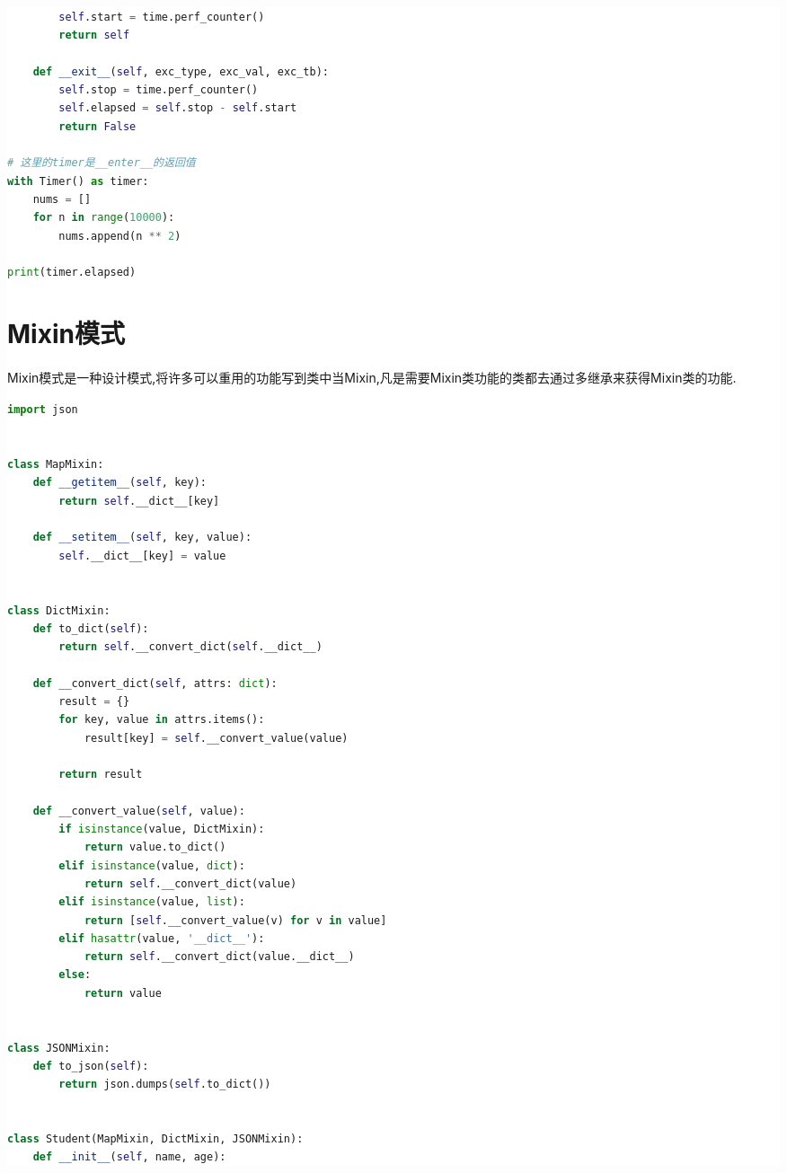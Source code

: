```python
        self.start = time.perf_counter()
        return self

    def __exit__(self, exc_type, exc_val, exc_tb):
        self.stop = time.perf_counter()
        self.elapsed = self.stop - self.start
        return False

# 这里的timer是__enter__的返回值
with Timer() as timer:
    nums = []
    for n in range(10000):
        nums.append(n ** 2)

print(timer.elapsed)
```

# Mixin模式
Mixin模式是一种设计模式,将许多可以重用的功能写到类中当Mixin,凡是需要Mixin类功能的类都去通过多继承来获得Mixin类的功能.
```python
import json


class MapMixin:
    def __getitem__(self, key):
        return self.__dict__[key]

    def __setitem__(self, key, value):
        self.__dict__[key] = value


class DictMixin:
    def to_dict(self):
        return self.__convert_dict(self.__dict__)

    def __convert_dict(self, attrs: dict):
        result = {}
        for key, value in attrs.items():
            result[key] = self.__convert_value(value)

        return result

    def __convert_value(self, value):
        if isinstance(value, DictMixin):
            return value.to_dict()
        elif isinstance(value, dict):
            return self.__convert_dict(value)
        elif isinstance(value, list):
            return [self.__convert_value(v) for v in value]
        elif hasattr(value, '__dict__'):
            return self.__convert_dict(value.__dict__)
        else:
            return value


class JSONMixin:
    def to_json(self):
        return json.dumps(self.to_dict())


class Student(MapMixin, DictMixin, JSONMixin):
    def __init__(self, name, age):
```